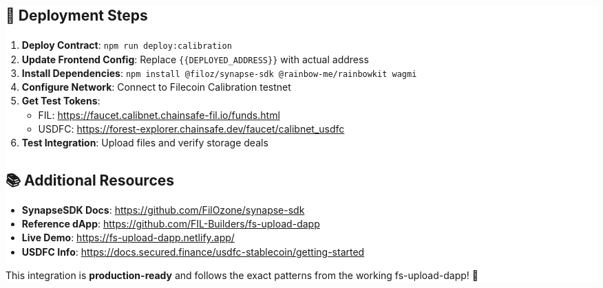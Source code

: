 ## 🚀 Deployment Steps

1. **Deploy Contract**: `npm run deploy:calibration`
2. **Update Frontend Config**: Replace `{{DEPLOYED_ADDRESS}}` with actual address
3. **Install Dependencies**: `npm install @filoz/synapse-sdk @rainbow-me/rainbowkit wagmi`
4. **Configure Network**: Connect to Filecoin Calibration testnet
5. **Get Test Tokens**:
    - FIL: https://faucet.calibnet.chainsafe-fil.io/funds.html
    - USDFC: https://forest-explorer.chainsafe.dev/faucet/calibnet_usdfc
6. **Test Integration**: Upload files and verify storage deals

## 📚 Additional Resources

-   **SynapseSDK Docs**: https://github.com/FilOzone/synapse-sdk
-   **Reference dApp**: https://github.com/FIL-Builders/fs-upload-dapp
-   **Live Demo**: https://fs-upload-dapp.netlify.app/
-   **USDFC Info**: https://docs.secured.finance/usdfc-stablecoin/getting-started

This integration is **production-ready** and follows the exact patterns from the working fs-upload-dapp! 🎉
